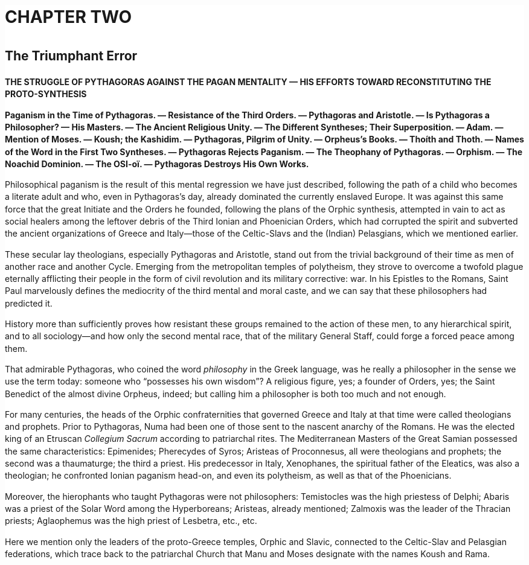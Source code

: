 # CHAPTER TWO

## The Triumphant Error

**THE STRUGGLE OF PYTHAGORAS AGAINST THE PAGAN MENTALITY — HIS EFFORTS TOWARD RECONSTITUTING THE PROTO-SYNTHESIS**

**Paganism in the Time of Pythagoras. — Resistance of the Third Orders. — Pythagoras and Aristotle. — Is Pythagoras a Philosopher? — His Masters. — The Ancient Religious Unity. — The Different Syntheses; Their Superposition. — Adam. — Mention of Moses. — Koush; the Kashidim. — Pythagoras, Pilgrim of Unity. — Orpheus’s Books. — Thoíth and Thoth. — Names of the Word in the First Two Syntheses. — Pythagoras Rejects Paganism. — The Theophany of Pythagoras. — Orphism. — The Noachid Dominion. — The OSI-oï. — Pythagoras Destroys His Own Works.**

Philosophical paganism is the result of this mental regression we have just described, following the path of a child who becomes a literate adult and who, even in Pythagoras’s day, already dominated the currently enslaved Europe. It was against this same force that the great Initiate and the Orders he founded, following the plans of the Orphic synthesis, attempted in vain to act as social healers among the leftover debris of the Third Ionian and Phoenician Orders, which had corrupted the spirit and subverted the ancient organizations of Greece and Italy—those of the Celtic-Slavs and the (Indian) Pelasgians, which we mentioned earlier.

These secular lay theologians, especially Pythagoras and Aristotle, stand out from the trivial background of their time as men of another race and another Cycle. Emerging from the metropolitan temples of polytheism, they strove to overcome a twofold plague eternally afflicting their people in the form of civil revolution and its military corrective: war. In his Epistles to the Romans, Saint Paul marvelously defines the mediocrity of the third mental and moral caste, and we can say that these philosophers had predicted it.

History more than sufficiently proves how resistant these groups remained to the action of these men, to any hierarchical spirit, and to all sociology—and how only the second mental race, that of the military General Staff, could forge a forced peace among them.

That admirable Pythagoras, who coined the word *philosophy* in the Greek language, was he really a philosopher in the sense we use the term today: someone who “possesses his own wisdom”? A religious figure, yes; a founder of Orders, yes; the Saint Benedict of the almost divine Orpheus, indeed; but calling him a philosopher is both too much and not enough.

For many centuries, the heads of the Orphic confraternities that governed Greece and Italy at that time were called theologians and prophets. Prior to Pythagoras, Numa had been one of those sent to the nascent anarchy of the Romans. He was the elected king of an Etruscan *Collegium Sacrum* according to patriarchal rites. The Mediterranean Masters of the Great Samian possessed the same characteristics: Epimenides; Pherecydes of Syros; Aristeas of Proconnesus, all were theologians and prophets; the second was a thaumaturge; the third a priest. His predecessor in Italy, Xenophanes, the spiritual father of the Eleatics, was also a theologian; he confronted Ionian paganism head-on, and even its polytheism, as well as that of the Phoenicians.

Moreover, the hierophants who taught Pythagoras were not philosophers: Temistocles was the high priestess of Delphi; Abaris was a priest of the Solar Word among the Hyperboreans; Aristeas, already mentioned; Zalmoxis was the leader of the Thracian priests; Aglaophemus was the high priest of Lesbetra, etc., etc.

Here we mention only the leaders of the proto-Greece temples, Orphic and Slavic, connected to the Celtic-Slav and Pelasgian federations, which trace back to the patriarchal Church that Manu and Moses designate with the names Koush and Rama.
